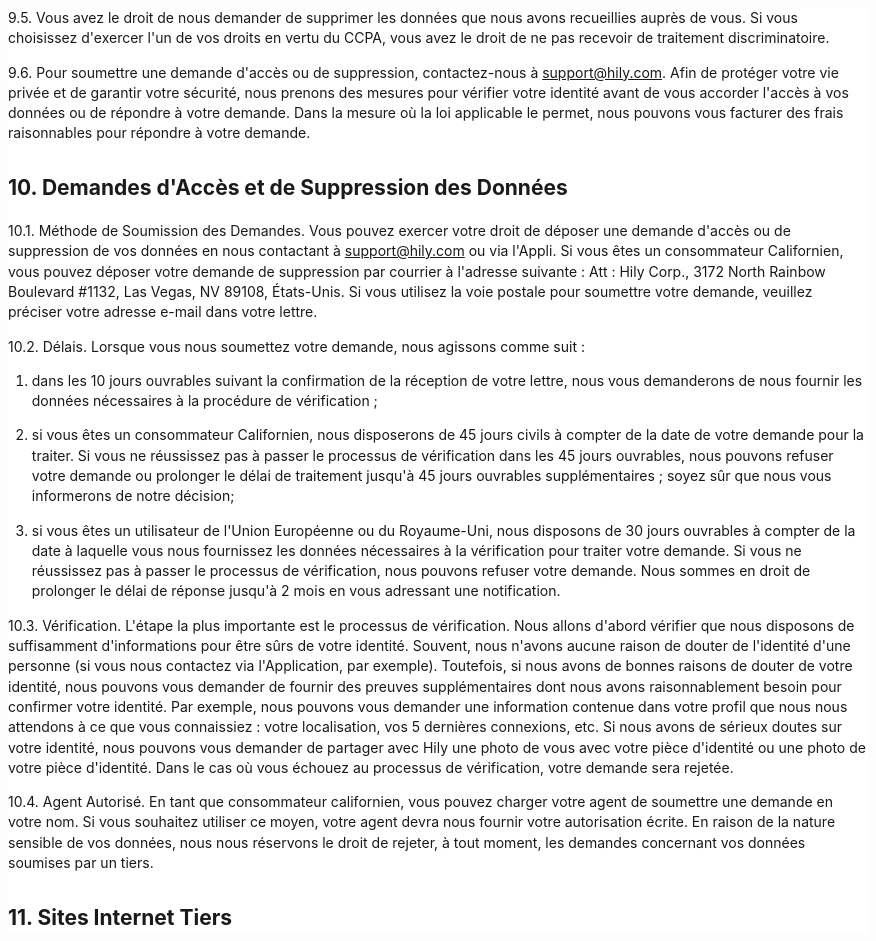 9.5. Vous avez le droit de nous demander de supprimer les données que nous avons recueillies auprès de vous. Si vous choisissez d'exercer l'un de vos droits en vertu du CCPA, vous avez le droit de ne pas recevoir de traitement discriminatoire.

9.6. Pour soumettre une demande d'accès ou de suppression, contactez-nous à [support@hily.com](mailto:support@hily.com). Afin de protéger votre vie privée et de garantir votre sécurité, nous prenons des mesures pour vérifier votre identité avant de vous accorder l'accès à vos données ou de répondre à votre demande. Dans la mesure où la loi applicable le permet, nous pouvons vous facturer des frais raisonnables pour répondre à votre demande.

  

10\. Demandes d'Accès et de Suppression des Données
---------------------------------------------------

10.1. Méthode de Soumission des Demandes. Vous pouvez exercer votre droit de déposer une demande d'accès ou de suppression de vos données en nous contactant à [support@hily.com](mailto:support@hily.com) ou via l'Appli. Si vous êtes un consommateur Californien, vous pouvez déposer votre demande de suppression par courrier à l'adresse suivante : Att : Hily Corp., 3172 North Rainbow Boulevard #1132, Las Vegas, NV 89108, États-Unis. Si vous utilisez la voie postale pour soumettre votre demande, veuillez préciser votre adresse e-mail dans votre lettre. 

10.2. Délais. Lorsque vous nous soumettez votre demande, nous agissons comme suit : 

1. dans les 10 jours ouvrables suivant la confirmation de la réception de votre lettre, nous vous demanderons de nous fournir les données nécessaires à la procédure de vérification ;
    
2. si vous êtes un consommateur Californien, nous disposerons de 45 jours civils à compter de la date de votre demande pour la traiter. Si vous ne réussissez pas à passer le processus de vérification dans les 45 jours ouvrables, nous pouvons refuser votre demande ou prolonger le délai de traitement jusqu'à 45 jours ouvrables supplémentaires ; soyez sûr que nous vous informerons de notre décision;
    
3. si vous êtes un utilisateur de l'Union Européenne ou du Royaume-Uni, nous disposons de 30 jours ouvrables à compter de la date à laquelle vous nous fournissez les données nécessaires à la vérification pour traiter votre demande. Si vous ne réussissez pas à passer le processus de vérification, nous pouvons refuser votre demande. Nous sommes en droit de prolonger le délai de réponse jusqu'à 2 mois en vous adressant une notification.
    

10.3. Vérification. L'étape la plus importante est le processus de vérification. Nous allons d'abord vérifier que nous disposons de suffisamment d'informations pour être sûrs de votre identité. Souvent, nous n'avons aucune raison de douter de l'identité d'une personne (si vous nous contactez via l'Application, par exemple). Toutefois, si nous avons de bonnes raisons de douter de votre identité, nous pouvons vous demander de fournir des preuves supplémentaires dont nous avons raisonnablement besoin pour confirmer votre identité. Par exemple, nous pouvons vous demander une information contenue dans votre profil que nous nous attendons à ce que vous connaissiez : votre localisation, vos 5 dernières connexions, etc. Si nous avons de sérieux doutes sur votre identité, nous pouvons vous demander de partager avec Hily une photo de vous avec votre pièce d'identité ou une photo de votre pièce d'identité. Dans le cas où vous échouez au processus de vérification, votre demande sera rejetée.

10.4. Agent Autorisé. En tant que consommateur californien, vous pouvez charger votre agent de soumettre une demande en votre nom. Si vous souhaitez utiliser ce moyen, votre agent devra nous fournir votre autorisation écrite. En raison de la nature sensible de vos données, nous nous réservons le droit de rejeter, à tout moment, les demandes concernant vos données soumises par un tiers.

  

11\. Sites Internet Tiers
-------------------------
